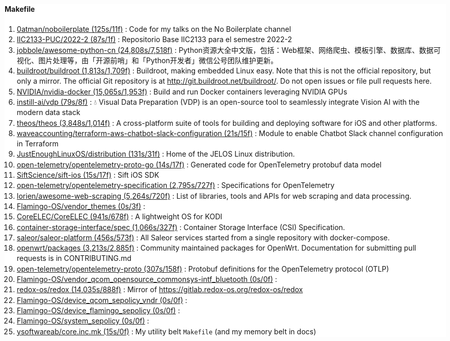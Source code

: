 #### Makefile
1. [0atman/noboilerplate (125s/11f)](https://github.com/0atman/noboilerplate) : Code for my talks on the No Boilerplate channel
2. [IIC2133-PUC/2022-2 (87s/1f)](https://github.com/IIC2133-PUC/2022-2) : Repositorio Base IIC2133 para el semestre 2022-2
3. [jobbole/awesome-python-cn (24,808s/7,518f)](https://github.com/jobbole/awesome-python-cn) : Python资源大全中文版，包括：Web框架、网络爬虫、模板引擎、数据库、数据可视化、图片处理等，由「开源前哨」和「Python开发者」微信公号团队维护更新。
4. [buildroot/buildroot (1,813s/1,709f)](https://github.com/buildroot/buildroot) : Buildroot, making embedded Linux easy. Note that this is not the official repository, but only a mirror. The official Git repository is at http://git.buildroot.net/buildroot/. Do not open issues or file pull requests here.
5. [NVIDIA/nvidia-docker (15,065s/1,953f)](https://github.com/NVIDIA/nvidia-docker) : Build and run Docker containers leveraging NVIDIA GPUs
6. [instill-ai/vdp (79s/8f)](https://github.com/instill-ai/vdp) : 💧 Visual Data Preparation (VDP) is an open-source tool to seamlessly integrate Vision AI with the modern data stack
7. [theos/theos (3,848s/1,014f)](https://github.com/theos/theos) : A cross-platform suite of tools for building and deploying software for iOS and other platforms.
8. [waveaccounting/terraform-aws-chatbot-slack-configuration (21s/15f)](https://github.com/waveaccounting/terraform-aws-chatbot-slack-configuration) : Module to enable Chatbot Slack channel configuration in Terraform
9. [JustEnoughLinuxOS/distribution (131s/31f)](https://github.com/JustEnoughLinuxOS/distribution) : Home of the JELOS Linux distribution.
10. [open-telemetry/opentelemetry-proto-go (14s/17f)](https://github.com/open-telemetry/opentelemetry-proto-go) : Generated code for OpenTelemetry protobuf data model
11. [SiftScience/sift-ios (15s/17f)](https://github.com/SiftScience/sift-ios) : Sift iOS SDK
12. [open-telemetry/opentelemetry-specification (2,795s/727f)](https://github.com/open-telemetry/opentelemetry-specification) : Specifications for OpenTelemetry
13. [lorien/awesome-web-scraping (5,264s/720f)](https://github.com/lorien/awesome-web-scraping) : List of libraries, tools and APIs for web scraping and data processing.
14. [Flamingo-OS/vendor_themes (0s/3f)](https://github.com/Flamingo-OS/vendor_themes) : 
15. [CoreELEC/CoreELEC (941s/678f)](https://github.com/CoreELEC/CoreELEC) : A lightweight OS for KODI
16. [container-storage-interface/spec (1,066s/327f)](https://github.com/container-storage-interface/spec) : Container Storage Interface (CSI) Specification.
17. [saleor/saleor-platform (456s/573f)](https://github.com/saleor/saleor-platform) : All Saleor services started from a single repository with docker-compose.
18. [openwrt/packages (3,213s/2,885f)](https://github.com/openwrt/packages) : Community maintained packages for OpenWrt. Documentation for submitting pull requests is in CONTRIBUTING.md
19. [open-telemetry/opentelemetry-proto (307s/158f)](https://github.com/open-telemetry/opentelemetry-proto) : Protobuf definitions for the OpenTelemetry protocol (OTLP)
20. [Flamingo-OS/vendor_qcom_opensource_commonsys-intf_bluetooth (0s/0f)](https://github.com/Flamingo-OS/vendor_qcom_opensource_commonsys-intf_bluetooth) : 
21. [redox-os/redox (14,035s/888f)](https://github.com/redox-os/redox) : Mirror of https://gitlab.redox-os.org/redox-os/redox
22. [Flamingo-OS/device_qcom_sepolicy_vndr (0s/0f)](https://github.com/Flamingo-OS/device_qcom_sepolicy_vndr) : 
23. [Flamingo-OS/device_flamingo_sepolicy (0s/0f)](https://github.com/Flamingo-OS/device_flamingo_sepolicy) : 
24. [Flamingo-OS/system_sepolicy (0s/0f)](https://github.com/Flamingo-OS/system_sepolicy) : 
25. [ysoftwareab/core.inc.mk (15s/0f)](https://github.com/ysoftwareab/core.inc.mk) : My utility belt `Makefile` (and my memory belt in docs)
